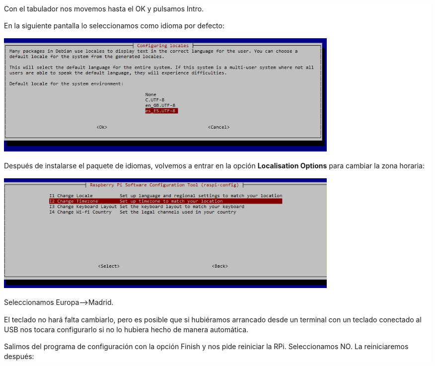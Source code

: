 Con el tabulador nos movemos hasta el OK y pulsamos Intro.

En la siguiente pantalla lo seleccionamos como idioma por defecto:

<img src="./images/0113.png" width="650">

Después de instalarse el paquete de idiomas, volvemos a entrar en la opción **Localisation Options** para cambiar la zona horaria:

<img src="./images/0114.png" width="650">

Seleccionamos Europa-->Madrid.

El teclado no hará falta cambiarlo, pero es posible que si hubiéramos arrancado desde un terminal con un teclado conectado al USB nos tocara configurarlo si no lo hubiera hecho de manera automática.

Salimos del programa de configuración con la opción Finish y nos pide reiniciar la RPi. Seleccionamos NO. La reiniciaremos después:
